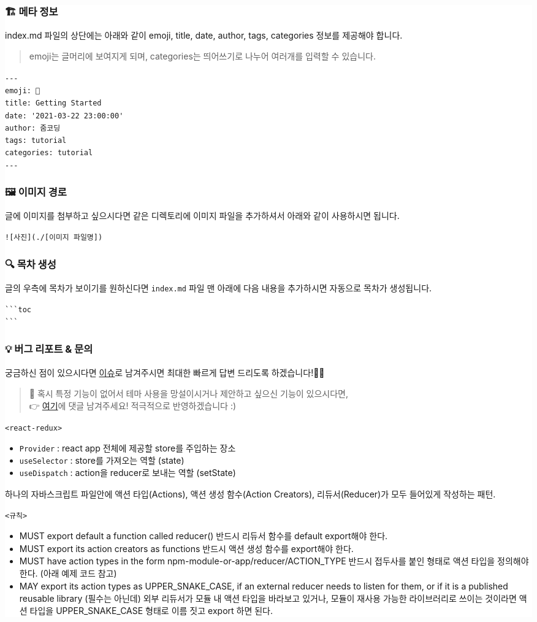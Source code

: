 ### 🏗 메타 정보

index.md 파일의 상단에는 아래와 같이 emoji, title, date, author, tags, categories 정보를 제공해야 합니다.

> emoji는 글머리에 보여지게 되며, categories는 띄어쓰기로 나누어 여러개를 입력할 수 있습니다.

```
---
emoji: 🧢
title: Getting Started
date: '2021-03-22 23:00:00'
author: 줌코딩
tags: tutorial
categories: tutorial
---
```

### 🖼 이미지 경로

글에 이미지를 첨부하고 싶으시다면 같은 디렉토리에 이미지 파일을 추가하셔서 아래와 같이 사용하시면 됩니다.

```
![사진](./[이미지 파일명])
```

### 🔍 목차 생성

글의 우측에 목차가 보이기를 원하신다면 `index.md` 파일 맨 아래에 다음 내용을 추가하시면 자동으로 목차가 생성됩니다.

    ```toc
    ```

### 💡 버그 리포트 & 문의

궁금하신 점이 있으시다면 [이슈](https://github.com/zoomKoding/zoomkoding-gatsby-blog/issues/new)로 남겨주시면 최대한 빠르게 답변 드리도록 하겠습니다!🙋‍♂️

> 🤔 혹시 특정 기능이 없어서 테마 사용을 망설이시거나 제안하고 싶으신 기능이 있으시다면,  
> 👉 [여기](https://github.com/zoomKoding/zoomkoding-gatsby-blog/issues/40)에 댓글 남겨주세요! 적극적으로 반영하겠습니다 :)

`<react-redux>`

- `Provider` : react app 전체에 제공할 store를 주입하는 장소
- `useSelector` : store를 가져오는 역할 (state)
- `useDispatch` : action을 reducer로 보내는 역할 (setState)

하나의 자바스크립트 파일안에 액션 타입(Actions), 액션 생성 함수(Action Creators), 리듀서(Reducer)가 모두 들어있게 작성하는 패턴.

`<규칙>`

- MUST export default a function called reducer()
  반드시 리듀서 함수를 default export해야 한다.
- MUST export its action creators as functions
  반드시 액션 생성 함수를 export해야 한다.
- MUST have action types in the form npm-module-or-app/reducer/ACTION_TYPE
  반드시 접두사를 붙인 형태로 액션 타입을 정의해야 한다. (아래 예제 코드 참고)
- MAY export its action types as UPPER_SNAKE_CASE, if an external reducer needs to listen for them, or if it is a published reusable library
  (필수는 아닌데) 외부 리듀서가 모듈 내 액션 타입을 바라보고 있거나, 모듈이 재사용 가능한 라이브러리로 쓰이는 것이라면 액션 타입을 UPPER_SNAKE_CASE 형태로 이름 짓고 export 하면 된다.

